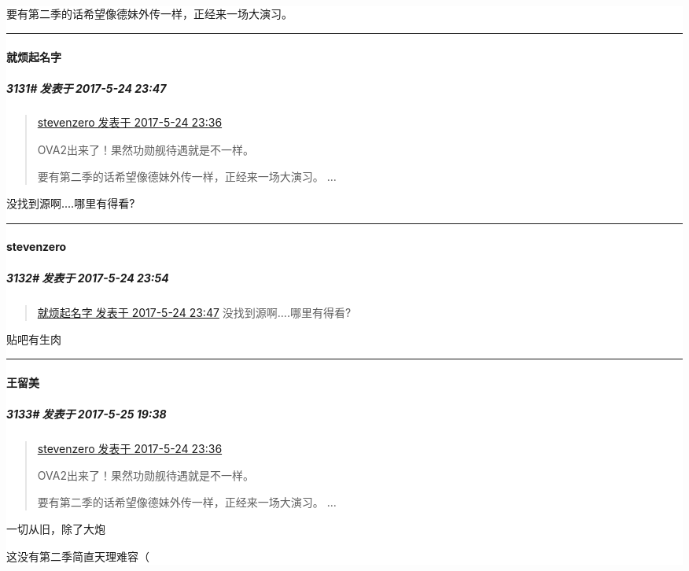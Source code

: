 要有第二季的话希望像德妹外传一样，正经来一场大演习。







*****

####  就烦起名字  
##### 3131#       发表于 2017-5-24 23:47



<blockquote><a href="httphttps://bbs.saraba1st.com/2b/forum.php?mod=redirect&amp;goto=findpost&amp;pid=36047839&amp;ptid=1148786" target="_blank">stevenzero 发表于 2017-5-24 23:36</a>

OVA2出来了！果然功勋舰待遇就是不一样。


要有第二季的话希望像德妹外传一样，正经来一场大演习。 ...</blockquote>
没找到源啊....哪里有得看?







*****

####  stevenzero  
##### 3132#       发表于 2017-5-24 23:54



<blockquote><a href="httphttps://bbs.saraba1st.com/2b/forum.php?mod=redirect&amp;goto=findpost&amp;pid=36047910&amp;ptid=1148786" target="_blank">就烦起名字 发表于 2017-5-24 23:47</a>
没找到源啊....哪里有得看?</blockquote>
贴吧有生肉







*****

####  王留美  
##### 3133#       发表于 2017-5-25 19:38



<blockquote><a href="httphttps://bbs.saraba1st.com/2b/forum.php?mod=redirect&amp;goto=findpost&amp;pid=36047839&amp;ptid=1148786" target="_blank">stevenzero 发表于 2017-5-24 23:36</a>

OVA2出来了！果然功勋舰待遇就是不一样。


要有第二季的话希望像德妹外传一样，正经来一场大演习。 ...</blockquote>
一切从旧，除了大炮

这没有第二季简直天理难容（

